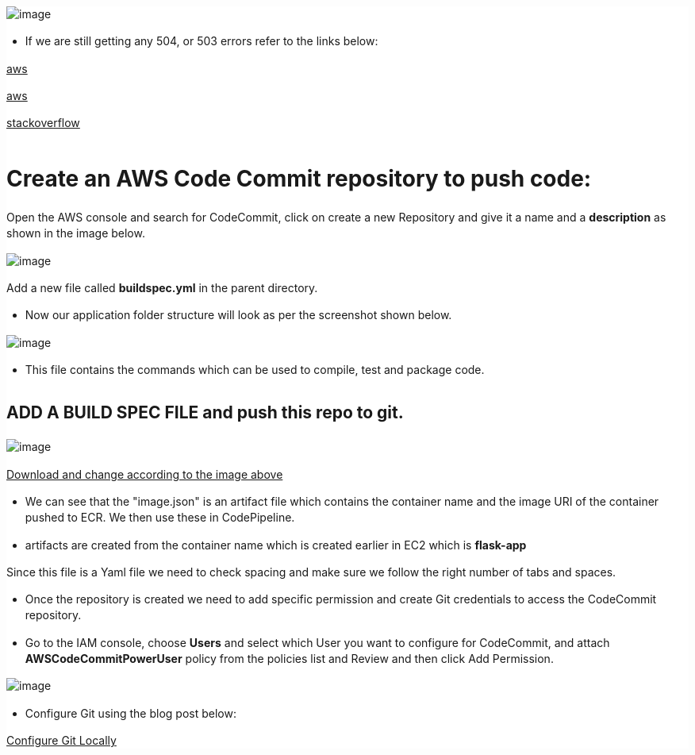 ![image](https://user-images.githubusercontent.com/28874545/169111085-c0bb3ba7-56ea-4ccf-8a9d-ebe5a2792734.png)

- If we are still getting any 504, or 503 errors refer to the links below:

[aws](https://aws.amazon.com/premiumsupport/knowledge-center/public-load-balancer-private-ec2/)

[aws](https://docs.aws.amazon.com/elasticloadbalancing/latest/application/load-balancer-update-security-groups.html)

[stackoverflow](https://stackoverflow.com/questions/44403982/aws-load-balancer-ec2-health-check-request-timed-out-failure)

# Create an AWS Code Commit repository to push code:

Open the AWS console and search for CodeCommit, click on create a new Repository and give it a name and a **description** as shown in the image below.

![image](https://user-images.githubusercontent.com/28874545/166207560-3cc886c1-d3af-47df-8900-e04e4092e0a3.png)

Add a new file called **buildspec.yml** in the parent directory.

- Now our application folder structure will look as per the screenshot shown below.

![image](https://user-images.githubusercontent.com/28874545/166219011-2809bb37-52cd-401f-8c1a-c8cdacc5acbd.png)

- This file contains the commands which can be used to compile, test and package code.

## ADD A BUILD SPEC FILE and push this repo to git.

![image](https://user-images.githubusercontent.com/28874545/169280328-7df73c84-3de3-45c7-b042-295379a40520.png)

[Download and change according to the image above](https://github.com/dmoonat/sentiment-analysis/tree/master/containerized_webapp)

- We can see that the "image.json" is an artifact file which contains the container name and the image URI of the container pushed to ECR. We then use these in CodePipeline.

- artifacts are created from the container name which is created earlier in EC2 which is **flask-app**

Since this file is a Yaml file we need to check spacing and make sure we follow the right number of tabs and spaces.

- Once the repository is created we need to add specific permission and create Git credentials to access the CodeCommit repository.

- Go to the IAM console, choose **Users** and select which User you want to configure for CodeCommit, and attach **AWSCodeCommitPowerUser** policy from the policies list and Review and then click Add Permission.

![image](https://user-images.githubusercontent.com/28874545/166207923-4b408bb7-5710-4fe3-af0d-2073a60751d3.png)

- Configure Git using the blog post below:

[Configure Git Locally](https://docs.aws.amazon.com/codecommit/latest/userguide/setting-up-gc.html?icmpid=docs_acc_console_connect_np)
